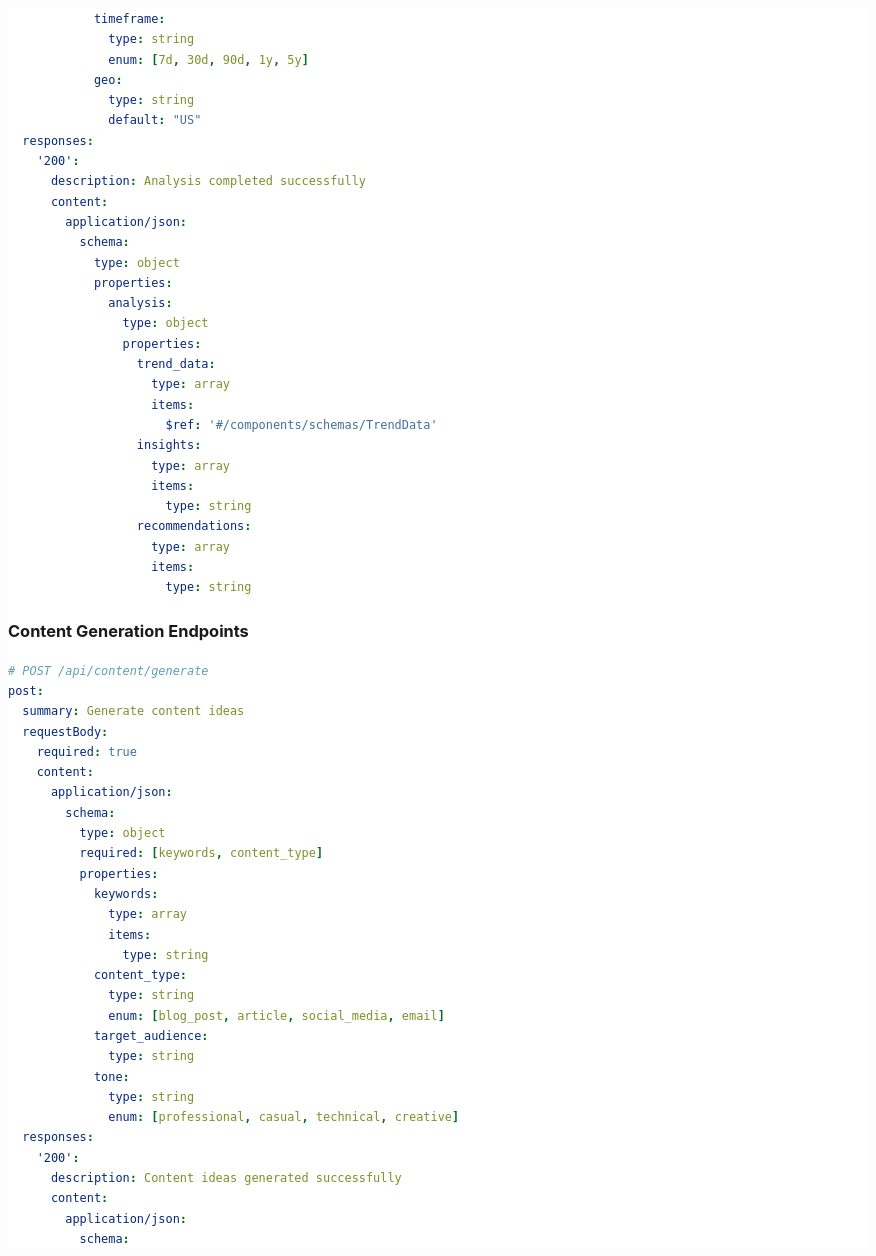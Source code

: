 ```yaml
            timeframe:
              type: string
              enum: [7d, 30d, 90d, 1y, 5y]
            geo:
              type: string
              default: "US"
  responses:
    '200':
      description: Analysis completed successfully
      content:
        application/json:
          schema:
            type: object
            properties:
              analysis:
                type: object
                properties:
                  trend_data:
                    type: array
                    items:
                      $ref: '#/components/schemas/TrendData'
                  insights:
                    type: array
                    items:
                      type: string
                  recommendations:
                    type: array
                    items:
                      type: string
```

### Content Generation Endpoints

```yaml
# POST /api/content/generate
post:
  summary: Generate content ideas
  requestBody:
    required: true
    content:
      application/json:
        schema:
          type: object
          required: [keywords, content_type]
          properties:
            keywords:
              type: array
              items:
                type: string
            content_type:
              type: string
              enum: [blog_post, article, social_media, email]
            target_audience:
              type: string
            tone:
              type: string
              enum: [professional, casual, technical, creative]
  responses:
    '200':
      description: Content ideas generated successfully
      content:
        application/json:
          schema:
```